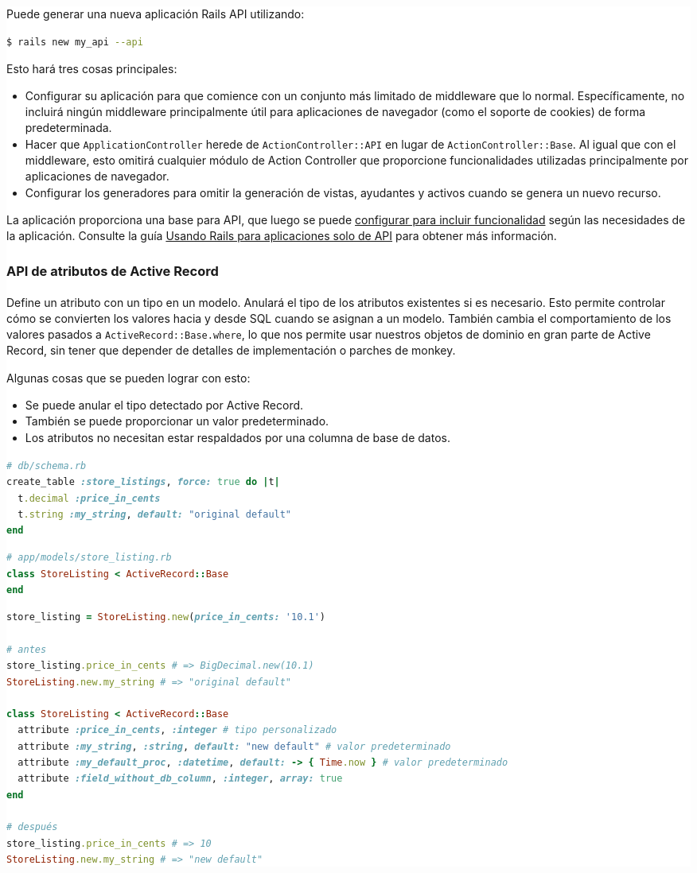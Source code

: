 Puede generar una nueva aplicación Rails API utilizando:

```bash
$ rails new my_api --api
```

Esto hará tres cosas principales:

- Configurar su aplicación para que comience con un conjunto más limitado de middleware que lo normal. Específicamente, no incluirá ningún middleware principalmente útil para aplicaciones de navegador (como el soporte de cookies) de forma predeterminada.
- Hacer que `ApplicationController` herede de `ActionController::API` en lugar de `ActionController::Base`. Al igual que con el middleware, esto omitirá cualquier módulo de Action Controller que proporcione funcionalidades utilizadas principalmente por aplicaciones de navegador.
- Configurar los generadores para omitir la generación de vistas, ayudantes y activos cuando se genera un nuevo recurso.

La aplicación proporciona una base para API, que luego se puede [configurar para incluir funcionalidad](api_app.html) según las necesidades de la aplicación.
Consulte la guía [Usando Rails para aplicaciones solo de API](api_app.html) para obtener más información.

### API de atributos de Active Record

Define un atributo con un tipo en un modelo. Anulará el tipo de los atributos existentes si es necesario.
Esto permite controlar cómo se convierten los valores hacia y desde SQL cuando se asignan a un modelo.
También cambia el comportamiento de los valores pasados a `ActiveRecord::Base.where`, lo que nos permite usar nuestros objetos de dominio en gran parte de Active Record,
sin tener que depender de detalles de implementación o parches de monkey.

Algunas cosas que se pueden lograr con esto:

- Se puede anular el tipo detectado por Active Record.
- También se puede proporcionar un valor predeterminado.
- Los atributos no necesitan estar respaldados por una columna de base de datos.

```ruby
# db/schema.rb
create_table :store_listings, force: true do |t|
  t.decimal :price_in_cents
  t.string :my_string, default: "original default"
end
```

```ruby
# app/models/store_listing.rb
class StoreListing < ActiveRecord::Base
end
```

```ruby
store_listing = StoreListing.new(price_in_cents: '10.1')

# antes
store_listing.price_in_cents # => BigDecimal.new(10.1)
StoreListing.new.my_string # => "original default"

class StoreListing < ActiveRecord::Base
  attribute :price_in_cents, :integer # tipo personalizado
  attribute :my_string, :string, default: "new default" # valor predeterminado
  attribute :my_default_proc, :datetime, default: -> { Time.now } # valor predeterminado
  attribute :field_without_db_column, :integer, array: true
end

# después
store_listing.price_in_cents # => 10
StoreListing.new.my_string # => "new default"
```